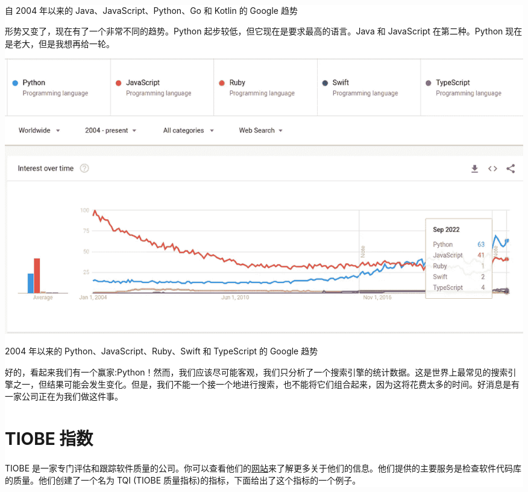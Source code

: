 自 2004 年以来的 Java、JavaScript、Python、Go 和 Kotlin 的 Google 趋势

形势又变了，现在有了一个非常不同的趋势。Python 起步较低，但它现在是要求最高的语言。Java 和 JavaScript 在第二种。Python 现在是老大，但是我想再给一轮。

![](img/c25099275045e74e5bebf248bb392f62.png)

2004 年以来的 Python、JavaScript、Ruby、Swift 和 TypeScript 的 Google 趋势

好的，看起来我们有一个赢家:Python！然而，我们应该尽可能客观，我们只分析了一个搜索引擎的统计数据。这是世界上最常见的搜索引擎之一，但结果可能会发生变化。但是，我们不能一个接一个地进行搜索，也不能将它们组合起来，因为这将花费太多的时间。好消息是有一家公司正在为我们做这件事。

# TIOBE 指数

TIOBE 是一家专门评估和跟踪软件质量的公司。你可以查看他们的[网站](https://www.tiobe.com/)来了解更多关于他们的信息。他们提供的主要服务是检查软件代码库的质量。他们创建了一个名为 TQI (TIOBE 质量指标)的指标，下面给出了这个指标的一个例子。
